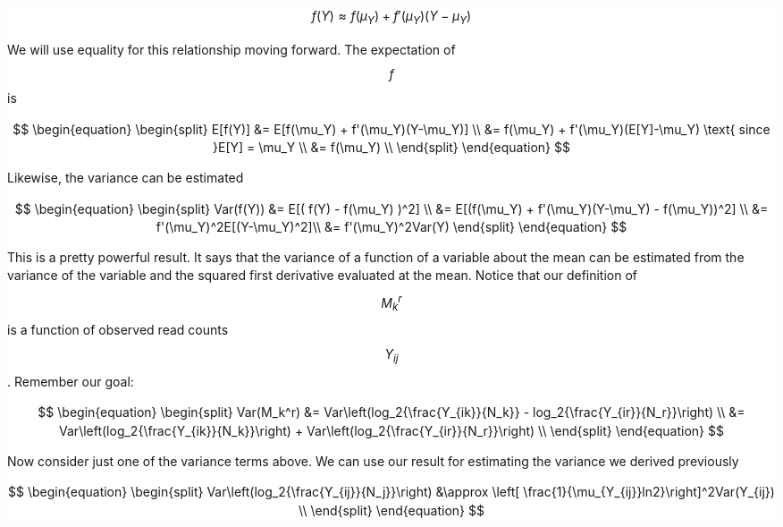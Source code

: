   $$
  \begin{equation}
      f(Y) \approx f(\mu_Y) + f'(\mu_Y)(Y-\mu_Y)  
  \end{equation}
  $$

  We will use equality for this relationship moving forward. The expectation of $$f$$ is

  $$
  \begin{equation}
    \begin{split}
      E[f(Y)] &= E[f(\mu_Y) + f'(\mu_Y)(Y-\mu_Y)] \\
              &= f(\mu_Y) + f'(\mu_Y)(E[Y]-\mu_Y) \text{  since }E[Y] = \mu_Y  \\
              &= f(\mu_Y) \\
    \end{split}
  \end{equation}
  $$

  Likewise, the variance can be estimated

  $$
  \begin{equation}
    \begin{split}
      Var(f(Y)) &= E[( f(Y) - f(\mu_Y) )^2]  \\
                &= E[(f(\mu_Y) + f'(\mu_Y)(Y-\mu_Y) - f(\mu_Y))^2] \\
                &= f'(\mu_Y)^2E[(Y-\mu_Y)^2]\\
                &= f'(\mu_Y)^2Var(Y)
    \end{split}
  \end{equation}
  $$

  This is a pretty powerful result. It says that the variance of a function of a variable about the mean can be estimated from the variance of the variable and the squared first derivative evaluated at the mean. Notice that our definition of $$M_k^r$$ is a function of observed read counts $$Y_{ij}$$. Remember our goal:

  $$
  \begin{equation}
    \begin{split}
      Var(M_k^r) &= Var\left(log_2{\frac{Y_{ik}}{N_k}} - log_2{\frac{Y_{ir}}{N_r}}\right) \\
                &= Var\left(log_2{\frac{Y_{ik}}{N_k}}\right) + Var\left(log_2{\frac{Y_{ir}}{N_r}}\right) \\
    \end{split}
  \end{equation}
  $$

  Now consider just one of the variance terms above. We can use our result for estimating the variance we derived previously

  $$
  \begin{equation}
    \begin{split}
      Var\left(log_2{\frac{Y_{ij}}{N_j}}\right) &\approx \left[ \frac{1}{\mu_{Y_{ij}}ln2}\right]^2Var(Y_{ij}) \\
    \end{split}
  \end{equation}
  $$
